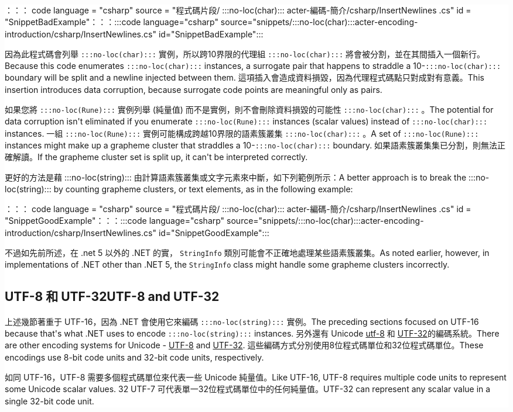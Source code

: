 <span data-ttu-id="a0071-248">：：： code language = "csharp" source = "程式碼片段/ :::no-loc(char)::: acter-編碼-簡介/csharp/InsertNewlines .cs" id = "SnippetBadExample"：：：</span><span class="sxs-lookup"><span data-stu-id="a0071-248">:::code language="csharp" source="snippets/:::no-loc(char):::acter-encoding-introduction/csharp/InsertNewlines.cs" id="SnippetBadExample":::</span></span>

<span data-ttu-id="a0071-249">因為此程式碼會列舉 `:::no-loc(char):::` 實例，所以跨10界限的代理組 `:::no-loc(char):::` 將會被分割，並在其間插入一個新行。</span><span class="sxs-lookup"><span data-stu-id="a0071-249">Because this code enumerates `:::no-loc(char):::` instances, a surrogate pair that happens to straddle a 10-`:::no-loc(char):::` boundary will be split and a newline injected between them.</span></span> <span data-ttu-id="a0071-250">這項插入會造成資料損毀，因為代理程式碼點只對成對有意義。</span><span class="sxs-lookup"><span data-stu-id="a0071-250">This insertion introduces data corruption, because surrogate code points are meaningful only as pairs.</span></span>

<span data-ttu-id="a0071-251">如果您將 `:::no-loc(Rune):::` 實例列舉 (純量值) 而不是實例，則不會刪除資料損毀的可能性 `:::no-loc(char):::` 。</span><span class="sxs-lookup"><span data-stu-id="a0071-251">The potential for data corruption isn't eliminated if you enumerate `:::no-loc(Rune):::` instances (scalar values) instead of `:::no-loc(char):::` instances.</span></span> <span data-ttu-id="a0071-252">一組 `:::no-loc(Rune):::` 實例可能構成跨越10界限的語素簇叢集 `:::no-loc(char):::` 。</span><span class="sxs-lookup"><span data-stu-id="a0071-252">A set of `:::no-loc(Rune):::` instances might make up a grapheme cluster that straddles a 10-`:::no-loc(char):::` boundary.</span></span> <span data-ttu-id="a0071-253">如果語素簇叢集集已分割，則無法正確解讀。</span><span class="sxs-lookup"><span data-stu-id="a0071-253">If the grapheme cluster set is split up, it can't be interpreted correctly.</span></span>

<span data-ttu-id="a0071-254">更好的方法是藉 :::no-loc(string)::: 由計算語素簇叢集或文字元素來中斷，如下列範例所示：</span><span class="sxs-lookup"><span data-stu-id="a0071-254">A better approach is to break the :::no-loc(string)::: by counting grapheme clusters, or text elements, as in the following example:</span></span>

<span data-ttu-id="a0071-255">：：： code language = "csharp" source = "程式碼片段/ :::no-loc(char)::: acter-編碼-簡介/csharp/InsertNewlines .cs" id = "SnippetGoodExample"：：：</span><span class="sxs-lookup"><span data-stu-id="a0071-255">:::code language="csharp" source="snippets/:::no-loc(char):::acter-encoding-introduction/csharp/InsertNewlines.cs" id="SnippetGoodExample":::</span></span>

<span data-ttu-id="a0071-256">不過如先前所述，在 .net 5 以外的 .NET 的實， `StringInfo` 類別可能會不正確地處理某些語素簇叢集。</span><span class="sxs-lookup"><span data-stu-id="a0071-256">As noted earlier, however, in implementations of .NET other than .NET 5, the `StringInfo` class might handle some grapheme clusters incorrectly.</span></span>

## <a name="utf-8-and-utf-32"></a><span data-ttu-id="a0071-257">UTF-8 和 UTF-32</span><span class="sxs-lookup"><span data-stu-id="a0071-257">UTF-8 and UTF-32</span></span>

<span data-ttu-id="a0071-258">上述幾節著重于 UTF-16，因為 .NET 會使用它來編碼 `:::no-loc(string):::` 實例。</span><span class="sxs-lookup"><span data-stu-id="a0071-258">The preceding sections focused on UTF-16 because that's what .NET uses to encode `:::no-loc(string):::` instances.</span></span> <span data-ttu-id="a0071-259">另外還有 Unicode [utf-8](https://www.unicode.org/faq/utf_bom.html#UTF8) 和 [UTF-32](https://www.unicode.org/faq/utf_bom.html#UTF32)的編碼系統。</span><span class="sxs-lookup"><span data-stu-id="a0071-259">There are other encoding systems for Unicode - [UTF-8](https://www.unicode.org/faq/utf_bom.html#UTF8) and [UTF-32](https://www.unicode.org/faq/utf_bom.html#UTF32).</span></span> <span data-ttu-id="a0071-260">這些編碼方式分別使用8位程式碼單位和32位程式碼單位。</span><span class="sxs-lookup"><span data-stu-id="a0071-260">These encodings use 8-bit code units and 32-bit code units, respectively.</span></span>

<span data-ttu-id="a0071-261">如同 UTF-16，UTF-8 需要多個程式碼單位來代表一些 Unicode 純量值。</span><span class="sxs-lookup"><span data-stu-id="a0071-261">Like UTF-16, UTF-8 requires multiple code units to represent some Unicode scalar values.</span></span> <span data-ttu-id="a0071-262">32 UTF-7 可代表單一32位程式碼單位中的任何純量值。</span><span class="sxs-lookup"><span data-stu-id="a0071-262">UTF-32 can represent any scalar value in a single 32-bit code unit.</span></span>
